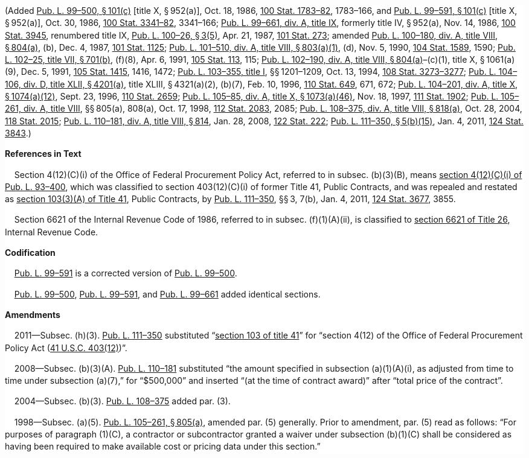 (Added [Pub. L. 99–500, § 101(c)][/us/pl/99/500/s101/c] \[title X, § 952(a)\], Oct. 18, 1986, [100 Stat. 1783–82][/us/stat/100/1783-82], 1783–166, and [Pub. L. 99–591, § 101(c)][/us/pl/99/591/s101/c] \[title X, § 952(a)\], Oct. 30, 1986, [100 Stat. 3341–82][/us/stat/100/3341-82], 3341–166; [Pub. L. 99–661, div. A, title IX][/us/pl/99/661], formerly title IV, § 952(a), Nov. 14, 1986, [100 Stat. 3945][/us/stat/100/3945], renumbered title IX, [Pub. L. 100–26, § 3(5)][/us/pl/100/26/s3/5], Apr. 21, 1987, [101 Stat. 273][/us/stat/101/273]; amended [Pub. L. 100–180, div. A, title VIII, § 804(a)][/us/pl/100/180/s804/a], (b), Dec. 4, 1987, [101 Stat. 1125][/us/stat/101/1125]; [Pub. L. 101–510, div. A, title VIII, § 803(a)(1)][/us/pl/101/510/s803/a/1], (d), Nov. 5, 1990, [104 Stat. 1589][/us/stat/104/1589], 1590; [Pub. L. 102–25, title VII, § 701(b)][/us/pl/102/25/s701/b], (f)(8), Apr. 6, 1991, [105 Stat. 113][/us/stat/105/113], 115; [Pub. L. 102–190, div. A, title VIII, § 804(a)][/us/pl/102/190/s804/a]–(c)(1), title X, § 1061(a)(9), Dec. 5, 1991, [105 Stat. 1415][/us/stat/105/1415], 1416, 1472; [Pub. L. 103–355, title I][/us/pl/103/355], §§ 1201–1209, Oct. 13, 1994, [108 Stat. 3273–3277][/us/stat/108/3273-3277]; [Pub. L. 104–106, div. D, title XLII, § 4201(a)][/us/pl/104/106/s4201/a], title XLIII, § 4321(a)(2), (b)(7), Feb. 10, 1996, [110 Stat. 649][/us/stat/110/649], 671, 672; [Pub. L. 104–201, div. A, title X, § 1074(a)(12)][/us/pl/104/201/s1074/a/12], Sept. 23, 1996, [110 Stat. 2659][/us/stat/110/2659]; [Pub. L. 105–85, div. A, title X, § 1073(a)(46)][/us/pl/105/85/s1073/a/46], Nov. 18, 1997, [111 Stat. 1902][/us/stat/111/1902]; [Pub. L. 105–261, div. A, title VIII][/us/pl/105/261], §§ 805(a), 808(a), Oct. 17, 1998, [112 Stat. 2083][/us/stat/112/2083], 2085; [Pub. L. 108–375, div. A, title VIII, § 818(a)][/us/pl/108/375/s818/a], Oct. 28, 2004, [118 Stat. 2015][/us/stat/118/2015]; [Pub. L. 110–181, div. A, title VIII, § 814][/us/pl/110/181/s814], Jan. 28, 2008, [122 Stat. 222][/us/stat/122/222]; [Pub. L. 111–350, § 5(b)(15)][/us/pl/111/350/s5/b/15], Jan. 4, 2011, [124 Stat. 3843][/us/stat/124/3843].)

 __References in Text__ 

    Section 4(12)(C)(i) of the Office of Federal Procurement Policy Act, referred to in subsec. (b)(3)(B), means [section 4(12)(C)(i) of Pub. L. 93–400][/us/pl/93/400/s4/12/C/i], which was classified to section 403(12)(C)(i) of former Title 41, Public Contracts, and was repealed and restated as [section 103(3)(A) of Title 41][/us/usc/t41/s103/3/A], Public Contracts, by [Pub. L. 111–350][/us/pl/111/350], §§ 3, 7(b), Jan. 4, 2011, [124 Stat. 3677][/us/stat/124/3677], 3855.

    Section 6621 of the Internal Revenue Code of 1986, referred to in subsec. (f)(1)(A)(ii), is classified to [section 6621 of Title 26][/us/usc/t26/s6621], Internal Revenue Code.

 __Codification__ 

    [Pub. L. 99–591][/us/pl/99/591] is a corrected version of [Pub. L. 99–500][/us/pl/99/500].

    [Pub. L. 99–500][/us/pl/99/500], [Pub. L. 99–591][/us/pl/99/591], and [Pub. L. 99–661][/us/pl/99/661] added identical sections.

 __Amendments__ 

    2011—Subsec. (h)(3). [Pub. L. 111–350][/us/pl/111/350] substituted “[section 103 of title 41][/us/usc/t41/s103]” for “section 4(12) of the Office of Federal Procurement Policy Act ([41 U.S.C. 403(12)][/us/usc/t41/s403/12])”.

    2008—Subsec. (b)(3)(A). [Pub. L. 110–181][/us/pl/110/181] substituted “the amount specified in subsection (a)(1)(A)(i), as adjusted from time to time under subsection (a)(7),” for “$500,000” and inserted “(at the time of contract award)” after “total price of the contract”.

    2004—Subsec. (b)(3). [Pub. L. 108–375][/us/pl/108/375] added par. (3).

    1998—Subsec. (a)(5). [Pub. L. 105–261, § 805(a)][/us/pl/105/261/s805/a], amended par. (5) generally. Prior to amendment, par. (5) read as follows: “For purposes of paragraph (1)(C), a contractor or subcontractor granted a waiver under subsection (b)(1)(C) shall be considered as having been required to make available cost or pricing data under this section.”


[/us/usc/t41/s403/12/C/i]: https://publicdocs.github.io/go/links?ns=uslm&ref=%2Fus%2Fusc%2Ft41%2Fs403%2F12%2FC%2Fi
[/us/usc/t5/s552/b]: https://publicdocs.github.io/go/links?ns=uslm&ref=%2Fus%2Fusc%2Ft5%2Fs552%2Fb
[/us/usc/t10/s2313/a/2]: https://publicdocs.github.io/go/links?ns=uslm&ref=%2Fus%2Fusc%2Ft10%2Fs2313%2Fa%2F2
[/us/usc/t41/s103]: https://publicdocs.github.io/go/links?ns=uslm&ref=%2Fus%2Fusc%2Ft41%2Fs103
[/us/pl/99/500/s101/c]: https://publicdocs.github.io/go/links?ns=uslm&ref=%2Fus%2Fpl%2F99%2F500%2Fs101%2Fc
[/us/stat/100/1783-82]: https://publicdocs.github.io/go/links?ns=uslm&ref=%2Fus%2Fstat%2F100%2F1783-82
[/us/pl/99/591/s101/c]: https://publicdocs.github.io/go/links?ns=uslm&ref=%2Fus%2Fpl%2F99%2F591%2Fs101%2Fc
[/us/stat/100/3341-82]: https://publicdocs.github.io/go/links?ns=uslm&ref=%2Fus%2Fstat%2F100%2F3341-82
[/us/pl/99/661]: https://publicdocs.github.io/go/links?ns=uslm&ref=%2Fus%2Fpl%2F99%2F661
[/us/stat/100/3945]: https://publicdocs.github.io/go/links?ns=uslm&ref=%2Fus%2Fstat%2F100%2F3945
[/us/pl/100/26/s3/5]: https://publicdocs.github.io/go/links?ns=uslm&ref=%2Fus%2Fpl%2F100%2F26%2Fs3%2F5
[/us/stat/101/273]: https://publicdocs.github.io/go/links?ns=uslm&ref=%2Fus%2Fstat%2F101%2F273
[/us/pl/100/180/s804/a]: https://publicdocs.github.io/go/links?ns=uslm&ref=%2Fus%2Fpl%2F100%2F180%2Fs804%2Fa
[/us/stat/101/1125]: https://publicdocs.github.io/go/links?ns=uslm&ref=%2Fus%2Fstat%2F101%2F1125
[/us/pl/101/510/s803/a/1]: https://publicdocs.github.io/go/links?ns=uslm&ref=%2Fus%2Fpl%2F101%2F510%2Fs803%2Fa%2F1
[/us/stat/104/1589]: https://publicdocs.github.io/go/links?ns=uslm&ref=%2Fus%2Fstat%2F104%2F1589
[/us/pl/102/25/s701/b]: https://publicdocs.github.io/go/links?ns=uslm&ref=%2Fus%2Fpl%2F102%2F25%2Fs701%2Fb
[/us/stat/105/113]: https://publicdocs.github.io/go/links?ns=uslm&ref=%2Fus%2Fstat%2F105%2F113
[/us/pl/102/190/s804/a]: https://publicdocs.github.io/go/links?ns=uslm&ref=%2Fus%2Fpl%2F102%2F190%2Fs804%2Fa
[/us/stat/105/1415]: https://publicdocs.github.io/go/links?ns=uslm&ref=%2Fus%2Fstat%2F105%2F1415
[/us/pl/103/355]: https://publicdocs.github.io/go/links?ns=uslm&ref=%2Fus%2Fpl%2F103%2F355
[/us/stat/108/3273-3277]: https://publicdocs.github.io/go/links?ns=uslm&ref=%2Fus%2Fstat%2F108%2F3273-3277
[/us/pl/104/106/s4201/a]: https://publicdocs.github.io/go/links?ns=uslm&ref=%2Fus%2Fpl%2F104%2F106%2Fs4201%2Fa
[/us/stat/110/649]: https://publicdocs.github.io/go/links?ns=uslm&ref=%2Fus%2Fstat%2F110%2F649
[/us/pl/104/201/s1074/a/12]: https://publicdocs.github.io/go/links?ns=uslm&ref=%2Fus%2Fpl%2F104%2F201%2Fs1074%2Fa%2F12
[/us/stat/110/2659]: https://publicdocs.github.io/go/links?ns=uslm&ref=%2Fus%2Fstat%2F110%2F2659
[/us/pl/105/85/s1073/a/46]: https://publicdocs.github.io/go/links?ns=uslm&ref=%2Fus%2Fpl%2F105%2F85%2Fs1073%2Fa%2F46
[/us/stat/111/1902]: https://publicdocs.github.io/go/links?ns=uslm&ref=%2Fus%2Fstat%2F111%2F1902
[/us/pl/105/261]: https://publicdocs.github.io/go/links?ns=uslm&ref=%2Fus%2Fpl%2F105%2F261
[/us/stat/112/2083]: https://publicdocs.github.io/go/links?ns=uslm&ref=%2Fus%2Fstat%2F112%2F2083
[/us/pl/108/375/s818/a]: https://publicdocs.github.io/go/links?ns=uslm&ref=%2Fus%2Fpl%2F108%2F375%2Fs818%2Fa
[/us/stat/118/2015]: https://publicdocs.github.io/go/links?ns=uslm&ref=%2Fus%2Fstat%2F118%2F2015
[/us/pl/110/181/s814]: https://publicdocs.github.io/go/links?ns=uslm&ref=%2Fus%2Fpl%2F110%2F181%2Fs814
[/us/stat/122/222]: https://publicdocs.github.io/go/links?ns=uslm&ref=%2Fus%2Fstat%2F122%2F222
[/us/pl/111/350/s5/b/15]: https://publicdocs.github.io/go/links?ns=uslm&ref=%2Fus%2Fpl%2F111%2F350%2Fs5%2Fb%2F15
[/us/stat/124/3843]: https://publicdocs.github.io/go/links?ns=uslm&ref=%2Fus%2Fstat%2F124%2F3843
[/us/pl/93/400/s4/12/C/i]: https://publicdocs.github.io/go/links?ns=uslm&ref=%2Fus%2Fpl%2F93%2F400%2Fs4%2F12%2FC%2Fi
[/us/usc/t41/s103/3/A]: https://publicdocs.github.io/go/links?ns=uslm&ref=%2Fus%2Fusc%2Ft41%2Fs103%2F3%2FA
[/us/pl/111/350]: https://publicdocs.github.io/go/links?ns=uslm&ref=%2Fus%2Fpl%2F111%2F350
[/us/stat/124/3677]: https://publicdocs.github.io/go/links?ns=uslm&ref=%2Fus%2Fstat%2F124%2F3677
[/us/usc/t26/s6621]: https://publicdocs.github.io/go/links?ns=uslm&ref=%2Fus%2Fusc%2Ft26%2Fs6621
[/us/pl/99/591]: https://publicdocs.github.io/go/links?ns=uslm&ref=%2Fus%2Fpl%2F99%2F591
[/us/pl/99/500]: https://publicdocs.github.io/go/links?ns=uslm&ref=%2Fus%2Fpl%2F99%2F500
[/us/pl/99/500]: https://publicdocs.github.io/go/links?ns=uslm&ref=%2Fus%2Fpl%2F99%2F500
[/us/pl/99/591]: https://publicdocs.github.io/go/links?ns=uslm&ref=%2Fus%2Fpl%2F99%2F591
[/us/pl/99/661]: https://publicdocs.github.io/go/links?ns=uslm&ref=%2Fus%2Fpl%2F99%2F661
[/us/pl/111/350]: https://publicdocs.github.io/go/links?ns=uslm&ref=%2Fus%2Fpl%2F111%2F350
[/us/usc/t41/s103]: https://publicdocs.github.io/go/links?ns=uslm&ref=%2Fus%2Fusc%2Ft41%2Fs103
[/us/usc/t41/s403/12]: https://publicdocs.github.io/go/links?ns=uslm&ref=%2Fus%2Fusc%2Ft41%2Fs403%2F12
[/us/pl/110/181]: https://publicdocs.github.io/go/links?ns=uslm&ref=%2Fus%2Fpl%2F110%2F181
[/us/pl/108/375]: https://publicdocs.github.io/go/links?ns=uslm&ref=%2Fus%2Fpl%2F108%2F375
[/us/pl/105/261/s805/a]: https://publicdocs.github.io/go/links?ns=uslm&ref=%2Fus%2Fpl%2F105%2F261%2Fs805%2Fa
[/us/pl/105/261/s808/a]: https://publicdocs.github.io/go/links?ns=uslm&ref=%2Fus%2Fpl%2F105%2F261%2Fs808%2Fa
[/us/pl/105/85]: https://publicdocs.github.io/go/links?ns=uslm&ref=%2Fus%2Fpl%2F105%2F85
[/us/pl/104/106/s4321/a/2]: https://publicdocs.github.io/go/links?ns=uslm&ref=%2Fus%2Fpl%2F104%2F106%2Fs4321%2Fa%2F2
[/us/pl/103/355/s1202/a]: https://publicdocs.github.io/go/links?ns=uslm&ref=%2Fus%2Fpl%2F103%2F355%2Fs1202%2Fa
[/us/pl/104/106/s4201/a/1]: https://publicdocs.github.io/go/links?ns=uslm&ref=%2Fus%2Fpl%2F104%2F106%2Fs4201%2Fa%2F1
[/us/pl/104/106/s4201/a/1]: https://publicdocs.github.io/go/links?ns=uslm&ref=%2Fus%2Fpl%2F104%2F106%2Fs4201%2Fa%2F1
[/us/pl/104/106/s4321/b/7/A]: https://publicdocs.github.io/go/links?ns=uslm&ref=%2Fus%2Fpl%2F104%2F106%2Fs4321%2Fb%2F7%2FA
[/us/pl/104/106/s4201/a/1]: https://publicdocs.github.io/go/links?ns=uslm&ref=%2Fus%2Fpl%2F104%2F106%2Fs4201%2Fa%2F1
[/us/pl/104/106/s4201/a/1]: https://publicdocs.github.io/go/links?ns=uslm&ref=%2Fus%2Fpl%2F104%2F106%2Fs4201%2Fa%2F1
[/us/pl/104/106/s4321/b/7/B]: https://publicdocs.github.io/go/links?ns=uslm&ref=%2Fus%2Fpl%2F104%2F106%2Fs4321%2Fb%2F7%2FB
[/us/pl/104/106/s4201/a/2]: https://publicdocs.github.io/go/links?ns=uslm&ref=%2Fus%2Fpl%2F104%2F106%2Fs4201%2Fa%2F2
[/us/pl/104/201]: https://publicdocs.github.io/go/links?ns=uslm&ref=%2Fus%2Fpl%2F104%2F201
[/us/usc/t41/s403/12]: https://publicdocs.github.io/go/links?ns=uslm&ref=%2Fus%2Fusc%2Ft41%2Fs403%2F12
[/us/pl/104/106/s4201/a/2/B]: https://publicdocs.github.io/go/links?ns=uslm&ref=%2Fus%2Fpl%2F104%2F106%2Fs4201%2Fa%2F2%2FB
[/us/pl/104/106/s4321/b/7/C]: https://publicdocs.github.io/go/links?ns=uslm&ref=%2Fus%2Fpl%2F104%2F106%2Fs4321%2Fb%2F7%2FC
[/us/usc/t41/s403/12]: https://publicdocs.github.io/go/links?ns=uslm&ref=%2Fus%2Fusc%2Ft41%2Fs403%2F12
[/us/pl/104/106/s4201/a/2/B]: https://publicdocs.github.io/go/links?ns=uslm&ref=%2Fus%2Fpl%2F104%2F106%2Fs4201%2Fa%2F2%2FB
[/us/pl/103/355/s1201/a/1]: https://publicdocs.github.io/go/links?ns=uslm&ref=%2Fus%2Fpl%2F103%2F355%2Fs1201%2Fa%2F1
[/us/pl/103/355/s1201/a/2]: https://publicdocs.github.io/go/links?ns=uslm&ref=%2Fus%2Fpl%2F103%2F355%2Fs1201%2Fa%2F2
[/us/pl/103/355/s1202/b]: https://publicdocs.github.io/go/links?ns=uslm&ref=%2Fus%2Fpl%2F103%2F355%2Fs1202%2Fb
[/us/pl/103/355/s1201/c]: https://publicdocs.github.io/go/links?ns=uslm&ref=%2Fus%2Fpl%2F103%2F355%2Fs1201%2Fc
[/us/pl/103/355/s1201/b]: https://publicdocs.github.io/go/links?ns=uslm&ref=%2Fus%2Fpl%2F103%2F355%2Fs1201%2Fb
[/us/pl/103/355/s1202/a]: https://publicdocs.github.io/go/links?ns=uslm&ref=%2Fus%2Fpl%2F103%2F355%2Fs1202%2Fa
[/us/pl/104/106/s4321/a/2]: https://publicdocs.github.io/go/links?ns=uslm&ref=%2Fus%2Fpl%2F104%2F106%2Fs4321%2Fa%2F2
[/us/pl/103/355/s1203]: https://publicdocs.github.io/go/links?ns=uslm&ref=%2Fus%2Fpl%2F103%2F355%2Fs1203
[/us/pl/103/355/s1204]: https://publicdocs.github.io/go/links?ns=uslm&ref=%2Fus%2Fpl%2F103%2F355%2Fs1204
[/us/pl/103/355/s1204/1]: https://publicdocs.github.io/go/links?ns=uslm&ref=%2Fus%2Fpl%2F103%2F355%2Fs1204%2F1
[/us/pl/103/355/s1207]: https://publicdocs.github.io/go/links?ns=uslm&ref=%2Fus%2Fpl%2F103%2F355%2Fs1207
[/us/pl/103/355/s1204/1]: https://publicdocs.github.io/go/links?ns=uslm&ref=%2Fus%2Fpl%2F103%2F355%2Fs1204%2F1
[/us/pl/103/355/s1209]: https://publicdocs.github.io/go/links?ns=uslm&ref=%2Fus%2Fpl%2F103%2F355%2Fs1209
[/us/pl/103/355/s1205]: https://publicdocs.github.io/go/links?ns=uslm&ref=%2Fus%2Fpl%2F103%2F355%2Fs1205
[/us/pl/103/355/s1204/1]: https://publicdocs.github.io/go/links?ns=uslm&ref=%2Fus%2Fpl%2F103%2F355%2Fs1204%2F1
[/us/pl/103/355/s1206]: https://publicdocs.github.io/go/links?ns=uslm&ref=%2Fus%2Fpl%2F103%2F355%2Fs1206
[/us/pl/103/355/s1208]: https://publicdocs.github.io/go/links?ns=uslm&ref=%2Fus%2Fpl%2F103%2F355%2Fs1208
[/us/pl/103/355/s1204/1]: https://publicdocs.github.io/go/links?ns=uslm&ref=%2Fus%2Fpl%2F103%2F355%2Fs1204%2F1
[/us/pl/102/190/s804/a]: https://publicdocs.github.io/go/links?ns=uslm&ref=%2Fus%2Fpl%2F102%2F190%2Fs804%2Fa
[/us/pl/102/190/s804/a]: https://publicdocs.github.io/go/links?ns=uslm&ref=%2Fus%2Fpl%2F102%2F190%2Fs804%2Fa
[/us/pl/102/25/s701/b/1]: https://publicdocs.github.io/go/links?ns=uslm&ref=%2Fus%2Fpl%2F102%2F25%2Fs701%2Fb%2F1
[/us/pl/102/190/s804/a]: https://publicdocs.github.io/go/links?ns=uslm&ref=%2Fus%2Fpl%2F102%2F190%2Fs804%2Fa
[/us/pl/102/25/s701/b/2]: https://publicdocs.github.io/go/links?ns=uslm&ref=%2Fus%2Fpl%2F102%2F25%2Fs701%2Fb%2F2
[/us/pl/102/190/s804/a]: https://publicdocs.github.io/go/links?ns=uslm&ref=%2Fus%2Fpl%2F102%2F190%2Fs804%2Fa
[/us/pl/102/25/s701/b/3]: https://publicdocs.github.io/go/links?ns=uslm&ref=%2Fus%2Fpl%2F102%2F25%2Fs701%2Fb%2F3
[/us/pl/102/190/s804/c/1]: https://publicdocs.github.io/go/links?ns=uslm&ref=%2Fus%2Fpl%2F102%2F190%2Fs804%2Fc%2F1
[/us/pl/102/190/s804/b]: https://publicdocs.github.io/go/links?ns=uslm&ref=%2Fus%2Fpl%2F102%2F190%2Fs804%2Fb
[/us/pl/102/25/s701/f/8]: https://publicdocs.github.io/go/links?ns=uslm&ref=%2Fus%2Fpl%2F102%2F25%2Fs701%2Ff%2F8
[/us/pl/102/190/s1061/a/9]: https://publicdocs.github.io/go/links?ns=uslm&ref=%2Fus%2Fpl%2F102%2F190%2Fs1061%2Fa%2F9
[/us/pl/101/510/s803/a/1/A]: https://publicdocs.github.io/go/links?ns=uslm&ref=%2Fus%2Fpl%2F101%2F510%2Fs803%2Fa%2F1%2FA
[/us/pl/101/510/s803/a/1/B]: https://publicdocs.github.io/go/links?ns=uslm&ref=%2Fus%2Fpl%2F101%2F510%2Fs803%2Fa%2F1%2FB
[/us/pl/101/510/s803/a/1/C]: https://publicdocs.github.io/go/links?ns=uslm&ref=%2Fus%2Fpl%2F101%2F510%2Fs803%2Fa%2F1%2FC
[/us/pl/101/510/s803/a/1/D]: https://publicdocs.github.io/go/links?ns=uslm&ref=%2Fus%2Fpl%2F101%2F510%2Fs803%2Fa%2F1%2FD
[/us/pl/101/510/s803/d]: https://publicdocs.github.io/go/links?ns=uslm&ref=%2Fus%2Fpl%2F101%2F510%2Fs803%2Fd
[/us/pl/100/180/s804/b/1]: https://publicdocs.github.io/go/links?ns=uslm&ref=%2Fus%2Fpl%2F100%2F180%2Fs804%2Fb%2F1
[/us/pl/100/180/s804/b/2]: https://publicdocs.github.io/go/links?ns=uslm&ref=%2Fus%2Fpl%2F100%2F180%2Fs804%2Fb%2F2
[/us/pl/100/180/s804/a]: https://publicdocs.github.io/go/links?ns=uslm&ref=%2Fus%2Fpl%2F100%2F180%2Fs804%2Fa
[/us/pl/108/375/s818/b]: https://publicdocs.github.io/go/links?ns=uslm&ref=%2Fus%2Fpl%2F108%2F375%2Fs818%2Fb
[/us/stat/118/2016]: https://publicdocs.github.io/go/links?ns=uslm&ref=%2Fus%2Fstat%2F118%2F2016
[/us/pl/109/364/s1071/g/11]: https://publicdocs.github.io/go/links?ns=uslm&ref=%2Fus%2Fpl%2F109%2F364%2Fs1071%2Fg%2F11
[/us/stat/120/2403]: https://publicdocs.github.io/go/links?ns=uslm&ref=%2Fus%2Fstat%2F120%2F2403
[/us/usc/t10/s2306a]: https://publicdocs.github.io/go/links?ns=uslm&ref=%2Fus%2Fusc%2Ft10%2Fs2306a
[/us/pl/104/106]: https://publicdocs.github.io/go/links?ns=uslm&ref=%2Fus%2Fpl%2F104%2F106
[/us/pl/104/106/s4401]: https://publicdocs.github.io/go/links?ns=uslm&ref=%2Fus%2Fpl%2F104%2F106%2Fs4401
[/us/usc/t10/s2302]: https://publicdocs.github.io/go/links?ns=uslm&ref=%2Fus%2Fusc%2Ft10%2Fs2302
[/us/pl/104/106/s4321/a]: https://publicdocs.github.io/go/links?ns=uslm&ref=%2Fus%2Fpl%2F104%2F106%2Fs4321%2Fa
[/us/stat/110/671]: https://publicdocs.github.io/go/links?ns=uslm&ref=%2Fus%2Fstat%2F110%2F671
[/us/pl/103/355]: https://publicdocs.github.io/go/links?ns=uslm&ref=%2Fus%2Fpl%2F103%2F355
[/us/pl/103/355]: https://publicdocs.github.io/go/links?ns=uslm&ref=%2Fus%2Fpl%2F103%2F355
[/us/pl/103/355/s10001]: https://publicdocs.github.io/go/links?ns=uslm&ref=%2Fus%2Fpl%2F103%2F355%2Fs10001
[/us/usc/t10/s2302]: https://publicdocs.github.io/go/links?ns=uslm&ref=%2Fus%2Fusc%2Ft10%2Fs2302
[/us/pl/101/510/s803/a/2]: https://publicdocs.github.io/go/links?ns=uslm&ref=%2Fus%2Fpl%2F101%2F510%2Fs803%2Fa%2F2
[/us/stat/104/1590]: https://publicdocs.github.io/go/links?ns=uslm&ref=%2Fus%2Fstat%2F104%2F1590
[/us/pl/102/25/s704/a/4]: https://publicdocs.github.io/go/links?ns=uslm&ref=%2Fus%2Fpl%2F102%2F25%2Fs704%2Fa%2F4
[/us/stat/105/118]: https://publicdocs.github.io/go/links?ns=uslm&ref=%2Fus%2Fstat%2F105%2F118
[/us/pl/101/510]: https://publicdocs.github.io/go/links?ns=uslm&ref=%2Fus%2Fpl%2F101%2F510
[/us/pl/102/190/s804/c/2]: https://publicdocs.github.io/go/links?ns=uslm&ref=%2Fus%2Fpl%2F102%2F190%2Fs804%2Fc%2F2
[/us/stat/105/1416]: https://publicdocs.github.io/go/links?ns=uslm&ref=%2Fus%2Fstat%2F105%2F1416
[/us/pl/100/180/s804/c]: https://publicdocs.github.io/go/links?ns=uslm&ref=%2Fus%2Fpl%2F100%2F180%2Fs804%2Fc
[/us/stat/101/1125]: https://publicdocs.github.io/go/links?ns=uslm&ref=%2Fus%2Fstat%2F101%2F1125
[/us/pl/99/500/s101/c]: https://publicdocs.github.io/go/links?ns=uslm&ref=%2Fus%2Fpl%2F99%2F500%2Fs101%2Fc
[/us/stat/100/1783-82]: https://publicdocs.github.io/go/links?ns=uslm&ref=%2Fus%2Fstat%2F100%2F1783-82
[/us/pl/99/591/s101/c]: https://publicdocs.github.io/go/links?ns=uslm&ref=%2Fus%2Fpl%2F99%2F591%2Fs101%2Fc
[/us/stat/100/3341-82]: https://publicdocs.github.io/go/links?ns=uslm&ref=%2Fus%2Fstat%2F100%2F3341-82
[/us/pl/99/661]: https://publicdocs.github.io/go/links?ns=uslm&ref=%2Fus%2Fpl%2F99%2F661
[/us/stat/100/3949]: https://publicdocs.github.io/go/links?ns=uslm&ref=%2Fus%2Fstat%2F100%2F3949
[/us/pl/100/26/s3/5]: https://publicdocs.github.io/go/links?ns=uslm&ref=%2Fus%2Fpl%2F100%2F26%2Fs3%2F5
[/us/stat/101/273]: https://publicdocs.github.io/go/links?ns=uslm&ref=%2Fus%2Fstat%2F101%2F273
[/us/usc/t10/s2306a]: https://publicdocs.github.io/go/links?ns=uslm&ref=%2Fus%2Fusc%2Ft10%2Fs2306a
[/us/usc/t10/s2306]: https://publicdocs.github.io/go/links?ns=uslm&ref=%2Fus%2Fusc%2Ft10%2Fs2306
[/us/usc/t10/s2304]: https://publicdocs.github.io/go/links?ns=uslm&ref=%2Fus%2Fusc%2Ft10%2Fs2304
[/us/pl/101/510/s803/c]: https://publicdocs.github.io/go/links?ns=uslm&ref=%2Fus%2Fpl%2F101%2F510%2Fs803%2Fc
[/us/stat/104/1590]: https://publicdocs.github.io/go/links?ns=uslm&ref=%2Fus%2Fstat%2F104%2F1590
[/us/pl/103/355/s1210]: https://publicdocs.github.io/go/links?ns=uslm&ref=%2Fus%2Fpl%2F103%2F355%2Fs1210
[/us/stat/108/3277]: https://publicdocs.github.io/go/links?ns=uslm&ref=%2Fus%2Fstat%2F108%2F3277
[/us/pl/112/239/s831]: https://publicdocs.github.io/go/links?ns=uslm&ref=%2Fus%2Fpl%2F112%2F239%2Fs831
[/us/stat/126/1842]: https://publicdocs.github.io/go/links?ns=uslm&ref=%2Fus%2Fstat%2F126%2F1842
[/us/pl/111/383/s892]: https://publicdocs.github.io/go/links?ns=uslm&ref=%2Fus%2Fpl%2F111%2F383%2Fs892
[/us/stat/124/4310]: https://publicdocs.github.io/go/links?ns=uslm&ref=%2Fus%2Fstat%2F124%2F4310
[/us/pl/107/314/s817]: https://publicdocs.github.io/go/links?ns=uslm&ref=%2Fus%2Fpl%2F107%2F314%2Fs817
[/us/stat/116/2610]: https://publicdocs.github.io/go/links?ns=uslm&ref=%2Fus%2Fstat%2F116%2F2610
[/us/pl/112/81/s809/a]: https://publicdocs.github.io/go/links?ns=uslm&ref=%2Fus%2Fpl%2F112%2F81%2Fs809%2Fa
[/us/stat/125/1490]: https://publicdocs.github.io/go/links?ns=uslm&ref=%2Fus%2Fstat%2F125%2F1490
[/us/usc/t10/s2304a/d/3/D]: https://publicdocs.github.io/go/links?ns=uslm&ref=%2Fus%2Fusc%2Ft10%2Fs2304a%2Fd%2F3%2FD
[/us/usc/t10/s2306a/b/1/C]: https://publicdocs.github.io/go/links?ns=uslm&ref=%2Fus%2Fusc%2Ft10%2Fs2306a%2Fb%2F1%2FC
[/us/usc/t41/s422/f/5/B]: https://publicdocs.github.io/go/links?ns=uslm&ref=%2Fus%2Fusc%2Ft41%2Fs422%2Ff%2F5%2FB
[/us/usc/t41/s1502/b/3/B]: https://publicdocs.github.io/go/links?ns=uslm&ref=%2Fus%2Fusc%2Ft41%2Fs1502%2Fb%2F3%2FB
[/us/usc/t10/s2306a/b/1/B]: https://publicdocs.github.io/go/links?ns=uslm&ref=%2Fus%2Fusc%2Ft10%2Fs2306a%2Fb%2F1%2FB
[/us/pl/105/261/s803]: https://publicdocs.github.io/go/links?ns=uslm&ref=%2Fus%2Fpl%2F105%2F261%2Fs803
[/us/stat/112/2081]: https://publicdocs.github.io/go/links?ns=uslm&ref=%2Fus%2Fstat%2F112%2F2081
[/us/pl/106/65/s1067/3]: https://publicdocs.github.io/go/links?ns=uslm&ref=%2Fus%2Fpl%2F106%2F65%2Fs1067%2F3
[/us/stat/113/774]: https://publicdocs.github.io/go/links?ns=uslm&ref=%2Fus%2Fstat%2F113%2F774
[/us/pl/107/314/s823]: https://publicdocs.github.io/go/links?ns=uslm&ref=%2Fus%2Fpl%2F107%2F314%2Fs823
[/us/stat/116/2615]: https://publicdocs.github.io/go/links?ns=uslm&ref=%2Fus%2Fstat%2F116%2F2615
[/us/pl/109/364/s819]: https://publicdocs.github.io/go/links?ns=uslm&ref=%2Fus%2Fpl%2F109%2F364%2Fs819
[/us/stat/120/2330]: https://publicdocs.github.io/go/links?ns=uslm&ref=%2Fus%2Fstat%2F120%2F2330
[/us/usc/t41/s405]: https://publicdocs.github.io/go/links?ns=uslm&ref=%2Fus%2Fusc%2Ft41%2Fs405
[/us/usc/t41/s1121]: https://publicdocs.github.io/go/links?ns=uslm&ref=%2Fus%2Fusc%2Ft41%2Fs1121
[/us/usc/t41/s403/12]: https://publicdocs.github.io/go/links?ns=uslm&ref=%2Fus%2Fusc%2Ft41%2Fs403%2F12
[/us/usc/t41/s103]: https://publicdocs.github.io/go/links?ns=uslm&ref=%2Fus%2Fusc%2Ft41%2Fs103
[/us/usc/t10/s2306a]: https://publicdocs.github.io/go/links?ns=uslm&ref=%2Fus%2Fusc%2Ft10%2Fs2306a
[/us/usc/t41/s254b]: https://publicdocs.github.io/go/links?ns=uslm&ref=%2Fus%2Fusc%2Ft41%2Fs254b
[/us/usc/t41/s3503/a/2]: https://publicdocs.github.io/go/links?ns=uslm&ref=%2Fus%2Fusc%2Ft41%2Fs3503%2Fa%2F2
[/us/pl/101/510/s803/b]: https://publicdocs.github.io/go/links?ns=uslm&ref=%2Fus%2Fpl%2F101%2F510%2Fs803%2Fb
[/us/stat/104/1590]: https://publicdocs.github.io/go/links?ns=uslm&ref=%2Fus%2Fstat%2F104%2F1590
[/us/pl/101/510/s803/a]: https://publicdocs.github.io/go/links?ns=uslm&ref=%2Fus%2Fpl%2F101%2F510%2Fs803%2Fa
[/us/usc/t31/s1105]: https://publicdocs.github.io/go/links?ns=uslm&ref=%2Fus%2Fusc%2Ft31%2Fs1105
[/us/pl/103/355/s1210]: https://publicdocs.github.io/go/links?ns=uslm&ref=%2Fus%2Fpl%2F103%2F355%2Fs1210
[/us/stat/108/3277]: https://publicdocs.github.io/go/links?ns=uslm&ref=%2Fus%2Fstat%2F108%2F3277